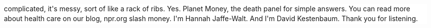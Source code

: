complicated, it's messy, sort
of like a rack of ribs.
Yes. Planet Money, the
death panel for simple
answers. You can read more
about health care on our
blog, npr.org slash money.
I'm Hannah Jaffe-Walt.
And I'm David Kestenbaum.
Thank you for listening.
